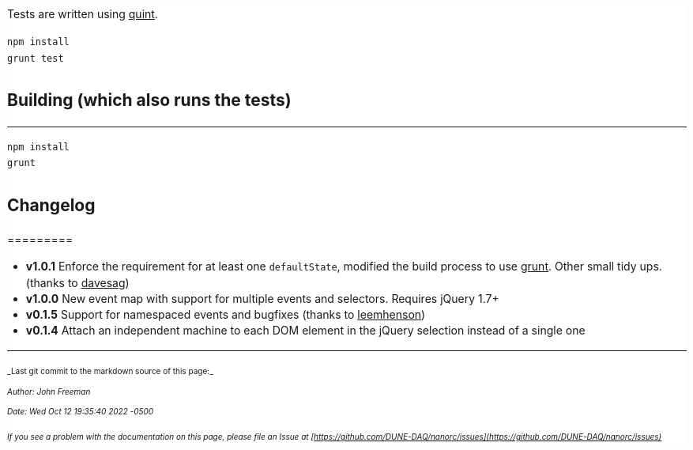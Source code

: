 Tests are written using [quint](http://qunitjs.com).

```bash
npm install
grunt test
```

## Building (which also runs the tests)
------------------------------------

```bash
npm install
grunt
```

## Changelog
=========

- **v1.0.1** Enforce the requirement for at least one `defaultState`, modified the build process to use [grunt](http://gruntjs.com). Other small tidy ups. (thanks to [davesag](https://github.com/davesag))
- **v1.0.0** New event map with support for multiple events and selectors. Requires jQuery 1.7+
- **v0.1.5** Support for namespaced events and bugfixes (thanks to [leemhenson](https://github.com/leemhenson))
- **v0.1.4** Attach an independent machine to each DOM element in the jQuery selection instead of a single one


-----

<font size="1">
_Last git commit to the markdown source of this page:_


_Author: John Freeman_

_Date: Wed Oct 12 19:35:40 2022 -0500_

_If you see a problem with the documentation on this page, please file an Issue at [https://github.com/DUNE-DAQ/nanorc/issues](https://github.com/DUNE-DAQ/nanorc/issues)_
</font>
